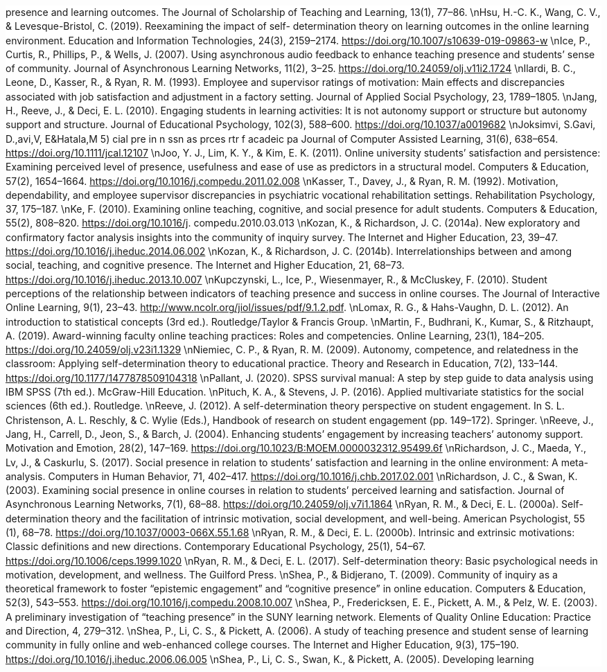 presence and learning outcomes. The Journal of Scholarship of Teaching and Learning, 13(1), 77–86.   \nHsu, H.-C. K., Wang, C. V., & Levesque-Bristol, C. (2019). Reexamining the impact of self- determination theory on learning outcomes in the online learning environment. Education and Information Technologies, 24(3), 2159–2174. https://doi.org/10.1007/s10639-019-09863-w   \nIce, P., Curtis, R., Phillips, P., & Wells, J. (2007). Using asynchronous audio feedback to enhance teaching presence and students’ sense of community. Journal of Asynchronous Learning Networks, 11(2), 3–25. https://doi.org/10.24059/olj.v11i2.1724   \nIlardi, B. C., Leone, D., Kasser, R., & Ryan, R. M. (1993). Employee and supervisor ratings of motivation: Main effects and discrepancies associated with job satisfaction and adjustment in a factory setting. Journal of Applied Social Psychology, 23, 1789–1805.   \nJang, H., Reeve, J., & Deci, E. L. (2010). Engaging students in learning activities: It is not autonomy support or structure but autonomy support and structure. Journal of Educational Psychology, 102(3), 588–600. https://doi.org/10.1037/a0019682   \nJoksimvi, S.Gavi, D.,avi,V, E&Hatala,M 5) cial pre in n ssn as  prces rtr f acadeic pa Journal of Computer Assisted Learning, 31(6), 638–654. https://doi.org/10.1111/jcal.12107   \nJoo, Y. J., Lim, K. Y., & Kim, E. K. (2011). Online university students’ satisfaction and persistence: Examining perceived level of presence, usefulness and ease of use as predictors in a structural model. Computers & Education, 57(2), 1654–1664. https://doi.org/10.1016/j.compedu.2011.02.008   \nKasser, T., Davey, J., & Ryan, R. M. (1992). Motivation, dependability, and employee supervisor discrepancies in psychiatric vocational rehabilitation settings. Rehabilitation Psychology, 37, 175–187.   \nKe, F. (2010). Examining online teaching, cognitive, and social presence for adult students. Computers & Education, 55(2), 808–820. https://doi.org/10.1016/j. compedu.2010.03.013   \nKozan, K., & Richardson, J. C. (2014a). New exploratory and confirmatory factor analysis insights into the community of inquiry survey. The Internet and Higher Education, 23, 39–47. https://doi.org/10.1016/j.iheduc.2014.06.002   \nKozan, K., & Richardson, J. C. (2014b). Interrelationships between and among social, teaching, and cognitive presence. The Internet and Higher Education, 21, 68–73. https://doi.org/10.1016/j.iheduc.2013.10.007   \nKupczynski, L., Ice, P., Wiesenmayer, R., & McCluskey, F. (2010). Student perceptions of the relationship between indicators of teaching presence and success in online courses. The Journal of Interactive Online Learning, 9(1), 23–43. http://www.ncolr.org/jiol/issues/pdf/9.1.2.pdf.   \nLomax, R. G., & Hahs-Vaughn, D. L. (2012). An introduction to statistical concepts (3rd ed.). Routledge/Taylor & Francis Group.   \nMartin, F., Budhrani, K., Kumar, S., & Ritzhaupt, A. (2019). Award-winning faculty online teaching practices: Roles and competencies. Online Learning, 23(1), 184–205. https://doi.org/10.24059/olj.v23i1.1329   \nNiemiec, C. P., & Ryan, R. M. (2009). Autonomy, competence, and relatedness in the classroom: Applying self-determination theory to educational practice. Theory and Research in Education, 7(2), 133–144. https://doi.org/10.1177/1477878509104318   \nPallant, J. (2020). SPSS survival manual: A step by step guide to data analysis using IBM SPSS (7th ed.). McGraw-Hill Education.   \nPituch, K. A., & Stevens, J. P. (2016). Applied multivariate statistics for the social sciences (6th ed.). Routledge.   \nReeve, J. (2012). A self-determination theory perspective on student engagement. In S. L. Christenson, A. L. Reschly, & C. Wylie (Eds.), Handbook of research on student engagement (pp. 149–172). Springer.   \nReeve, J., Jang, H., Carrell, D., Jeon, S., & Barch, J. (2004). Enhancing students’ engagement by increasing teachers’ autonomy support. Motivation and Emotion, 28(2), 147–169. https://doi.org/10.1023/B:MOEM.0000032312.95499.6f   \nRichardson, J. C., Maeda, Y., Lv, J., & Caskurlu, S. (2017). Social presence in relation to students’ satisfaction and learning in the online environment: A meta-analysis. Computers in Human Behavior, 71, 402–417. https://doi.org/10.1016/j.chb.2017.02.001   \nRichardson, J. C., & Swan, K. (2003). Examining social presence in online courses in relation to students’ perceived learning and satisfaction. Journal of Asynchronous Learning Networks, 7(1), 68–88. https://doi.org/10.24059/olj.v7i1.1864   \nRyan, R. M., & Deci, E. L. (2000a). Self-determination theory and the facilitation of intrinsic motivation, social development, and well-being. American Psychologist, 55 (1), 68–78. https://doi.org/10.1037/0003-066X.55.1.68   \nRyan, R. M., & Deci, E. L. (2000b). Intrinsic and extrinsic motivations: Classic definitions and new directions. Contemporary Educational Psychology, 25(1), 54–67. https://doi.org/10.1006/ceps.1999.1020   \nRyan, R. M., & Deci, E. L. (2017). Self-determination theory: Basic psychological needs in motivation, development, and wellness. The Guilford Press.   \nShea, P., & Bidjerano, T. (2009). Community of inquiry as a theoretical framework to foster “epistemic engagement” and “cognitive presence” in online education. Computers & Education, 52(3), 543–553. https://doi.org/10.1016/j.compedu.2008.10.007   \nShea, P., Fredericksen, E. E., Pickett, A. M., & Pelz, W. E. (2003). A preliminary investigation of “teaching presence” in the SUNY learning network. Elements of Quality Online Education: Practice and Direction, 4, 279–312.   \nShea, P., Li, C. S., & Pickett, A. (2006). A study of teaching presence and student sense of learning community in fully online and web-enhanced college courses. The Internet and Higher Education, 9(3), 175–190. https://doi.org/10.1016/j.iheduc.2006.06.005   \nShea, P., Li, C. S., Swan, K., & Pickett, A. (2005). Developing learning